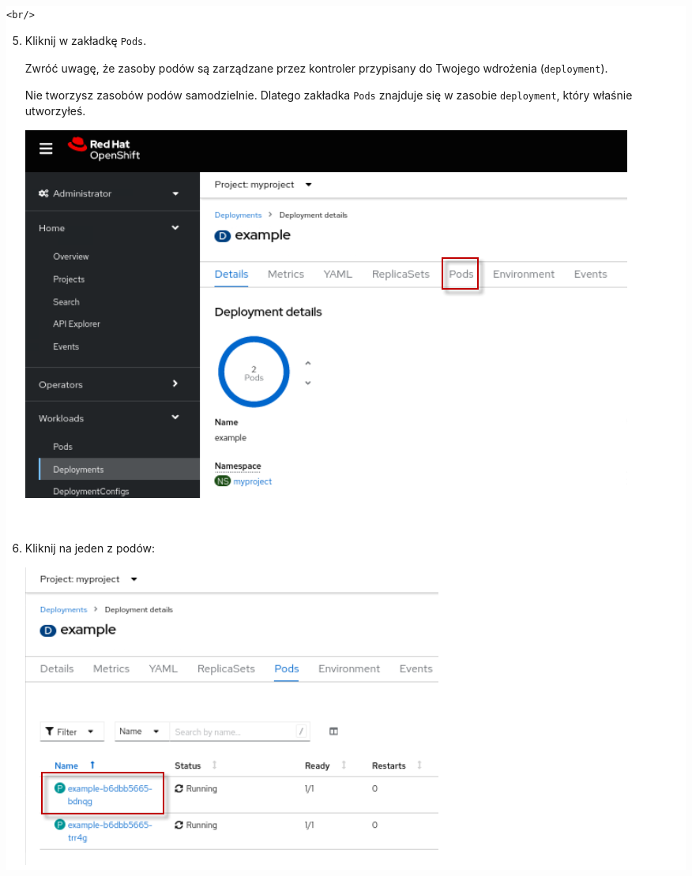     <br/> 


5. Kliknij w zakładkę `Pods`. 

    Zwróć uwagę, że zasoby podów są zarządzane przez kontroler przypisany do Twojego wdrożenia (`deployment`). 

    Nie tworzysz zasobów podów samodzielnie.
Dlatego zakładka `Pods` znajduje się w zasobie `deployment`, który właśnie utworzyłeś.

    ![Create Service](../images/DeploymentToPods.jpg)

    <br/> 

6. Kliknij na jeden z podów:

    ![Create Service](../images/Pods.jpg)
